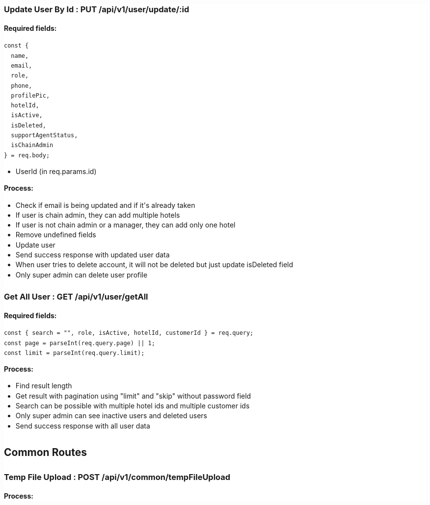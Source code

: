 ### Update User By Id : PUT /api/v1/user/update/:id

**Required fields:**

```
const {
  name,
  email,
  role,
  phone,
  profilePic,
  hotelId,
  isActive,
  isDeleted,
  supportAgentStatus,
  isChainAdmin
} = req.body;
```

- UserId (in req.params.id)

**Process:**

- Check if email is being updated and if it's already taken
- If user is chain admin, they can add multiple hotels
- If user is not chain admin or a manager, they can add only one hotel
- Remove undefined fields
- Update user
- Send success response with updated user data
- When user tries to delete account, it will not be deleted but just update isDeleted field
- Only super admin can delete user profile

### Get All User : GET /api/v1/user/getAll

**Required fields:**

```
const { search = "", role, isActive, hotelId, customerId } = req.query;
const page = parseInt(req.query.page) || 1;
const limit = parseInt(req.query.limit);
```

**Process:**

- Find result length
- Get result with pagination using "limit" and "skip" without password field
- Search can be possible with multiple hotel ids and multiple customer ids
- Only super admin can see inactive users and deleted users
- Send success response with all user data

## Common Routes

### Temp File Upload : POST /api/v1/common/tempFileUpload

**Process:**

